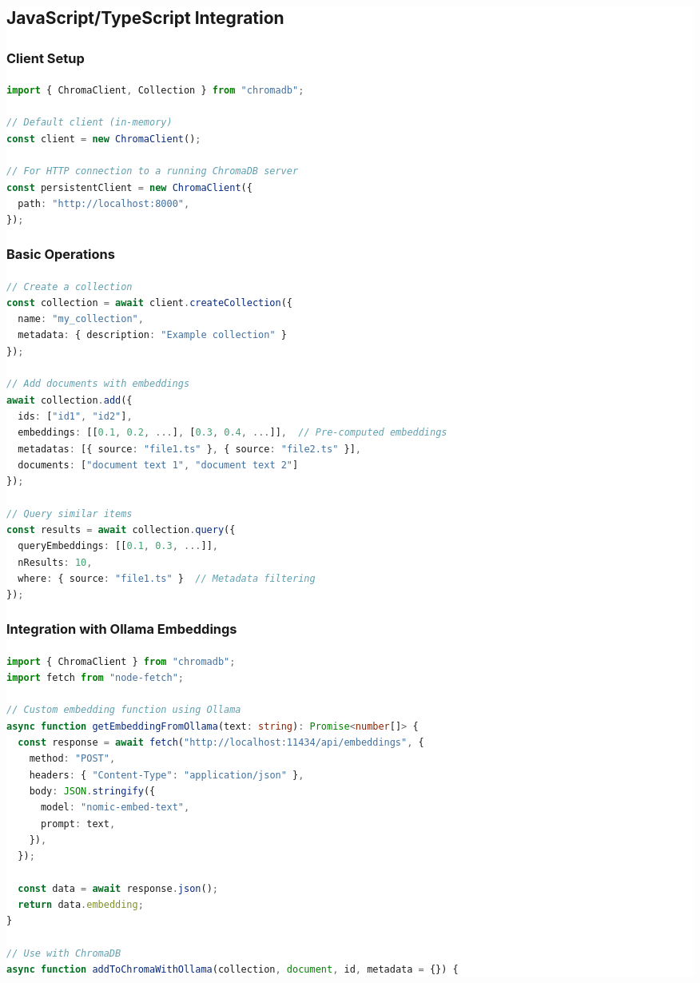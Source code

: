 ## JavaScript/TypeScript Integration

### Client Setup

```typescript
import { ChromaClient, Collection } from "chromadb";

// Default client (in-memory)
const client = new ChromaClient();

// For HTTP connection to a running ChromaDB server
const persistentClient = new ChromaClient({
  path: "http://localhost:8000",
});
```

### Basic Operations

```typescript
// Create a collection
const collection = await client.createCollection({
  name: "my_collection",
  metadata: { description: "Example collection" }
});

// Add documents with embeddings
await collection.add({
  ids: ["id1", "id2"],
  embeddings: [[0.1, 0.2, ...], [0.3, 0.4, ...]],  // Pre-computed embeddings
  metadatas: [{ source: "file1.ts" }, { source: "file2.ts" }],
  documents: ["document text 1", "document text 2"]
});

// Query similar items
const results = await collection.query({
  queryEmbeddings: [[0.1, 0.3, ...]],
  nResults: 10,
  where: { source: "file1.ts" }  // Metadata filtering
});
```

### Integration with Ollama Embeddings

```typescript
import { ChromaClient } from "chromadb";
import fetch from "node-fetch";

// Custom embedding function using Ollama
async function getEmbeddingFromOllama(text: string): Promise<number[]> {
  const response = await fetch("http://localhost:11434/api/embeddings", {
    method: "POST",
    headers: { "Content-Type": "application/json" },
    body: JSON.stringify({
      model: "nomic-embed-text",
      prompt: text,
    }),
  });

  const data = await response.json();
  return data.embedding;
}

// Use with ChromaDB
async function addToChromaWithOllama(collection, document, id, metadata = {}) {
```